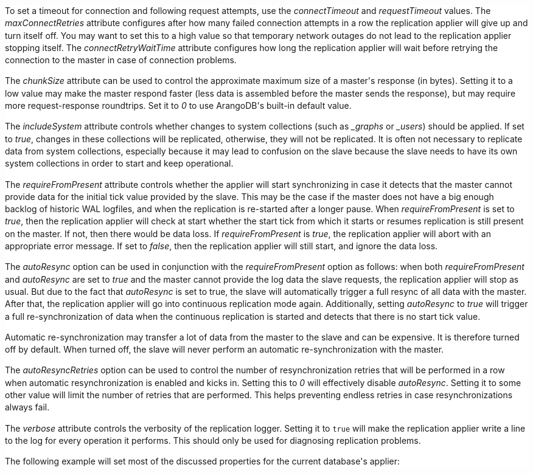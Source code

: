To set a timeout for connection and following request attempts, use the *connectTimeout* and 
*requestTimeout* values. The *maxConnectRetries* attribute configures after how many failed 
connection attempts in a row the replication applier will give up and turn itself off. 
You may want to set this to a high value so that temporary network outages do not lead to the 
replication applier stopping itself.
The *connectRetryWaitTime* attribute configures how long the replication applier will wait
before retrying the connection to the master in case of connection problems.

The *chunkSize* attribute can be used to control the approximate maximum size of a master's
response (in bytes). Setting it to a low value may make the master respond faster (less data is
assembled before the master sends the response), but may require more request-response roundtrips.
Set it to *0* to use ArangoDB's built-in default value.

The *includeSystem* attribute controls whether changes to system collections (such as *_graphs* or
*_users*) should be applied. If set to *true*, changes in these collections will be replicated, 
otherwise, they will not be replicated. It is often not necessary to replicate data from system
collections, especially because it may lead to confusion on the slave because the slave needs to 
have its own system collections in order to start and keep operational.

The *requireFromPresent* attribute controls whether the applier will start synchronizing in case
it detects that the master cannot provide data for the initial tick value provided by the slave. 
This may be the case if the master does not have a big enough backlog of historic WAL logfiles,
and when the replication is re-started after a longer pause. When *requireFromPresent* is set to 
*true*, then the replication applier will check at start whether the start tick from which it starts 
or resumes replication is still present on the master. If not, then there would be data loss. If 
*requireFromPresent* is *true*, the replication applier will abort with an appropriate error message. 
If set to *false*, then the replication applier will still start, and ignore the data loss.

The *autoResync* option can be used in conjunction with the *requireFromPresent* option as follows:
when both *requireFromPresent* and *autoResync* are set to *true* and the master cannot provide the 
log data the slave requests, the replication applier will stop as usual. But due to the fact
that *autoResync* is set to true, the slave will automatically trigger a full resync of all data with 
the master. After that, the replication applier will go into continuous replication mode again.
Additionally, setting *autoResync* to *true* will trigger a full re-synchronization of data when
the continuous replication is started and detects that there is no start tick value.

Automatic re-synchronization may transfer a lot of data from the master to the slave and can be 
expensive. It is therefore turned off by default. When turned off, the slave will never perform an 
automatic re-synchronization with the master.

The *autoResyncRetries* option can be used to control the number of resynchronization retries that 
will be performed in a row when automatic resynchronization is enabled and kicks in. Setting this to 
*0* will effectively disable *autoResync*. Setting it to some other value will limit the number of retries 
that are performed. This helps preventing endless retries in case resynchronizations always fail.

The *verbose* attribute controls the verbosity of the replication logger. Setting it to `true` will
make the replication applier write a line to the log for every operation it performs. This should
only be used for diagnosing replication problems.

The following example will set most of the discussed properties for the current database's applier:
